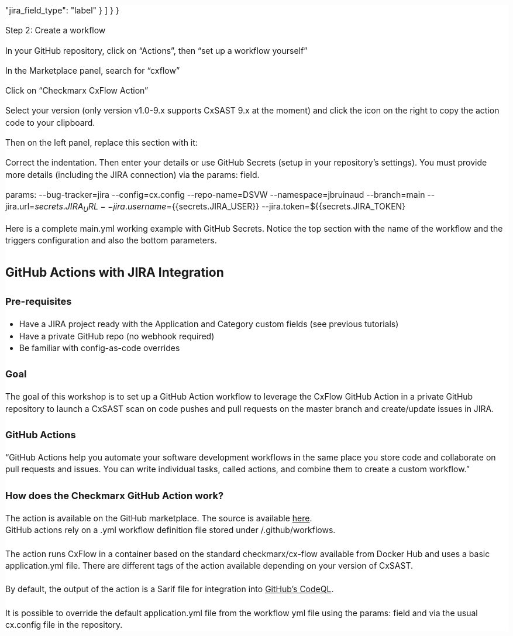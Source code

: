 "jira_field_type": "label"
}
]
}
}

Step 2: Create a workflow

In your GitHub repository, click on “Actions”, then “set up a workflow yourself”

In the Marketplace panel, search for “cxflow”

Click on “Checkmarx CxFlow Action”

Select your version (only version v1.0-9.x supports CxSAST 9.x at the moment) and click the icon on the right to copy the action code to your clipboard.

Then on the left panel, replace this section with it:

Correct the indentation. Then enter your details or use GitHub Secrets (setup in your repository’s settings). You must provide more details (including the JIRA connection) via the params: field.

params: --bug-tracker=jira --config=cx.config --repo-name=DSVW --namespace=jbruinaud --branch=main --jira.url=${{secrets.JIRA_URL}} --jira.username=${{secrets.JIRA_USER}} --jira.token=${{secrets.JIRA_TOKEN}

Here is a complete main.yml working example with GitHub Secrets. Notice the top section with the name of the workflow and the triggers configuration and also the bottom parameters.

## <a name="actions">GitHub Actions with JIRA Integration</a>
### Pre-requisites
* Have a JIRA project ready with the Application and Category custom fields (see previous tutorials)
* Have a private GitHub repo (no webhook required)
* Be familiar with config-as-code overrides

### Goal
The goal of this workshop is to set up a GitHub Action workflow to leverage the CxFlow GitHub Action in a private GitHub repository to launch a CxSAST scan on code pushes and pull requests on the master branch and create/update issues in JIRA.

### GitHub Actions
“GitHub Actions help you automate your software development workflows in the same place you store code and collaborate on pull requests and issues. You can write individual tasks, called actions, and combine them to create a custom workflow.”

### How does the Checkmarx GitHub Action work?
The action is available on the GitHub marketplace. The source is available [here](https://github.com/checkmarx-ts/checkmarx-cxflow-github-action).
<br>GitHub actions rely on a .yml workflow definition file stored under /.github/workflows.<br>
<br>The action runs CxFlow in a container based on the standard checkmarx/cx-flow available from Docker Hub and uses a basic application.yml file. There are different tags of the action available depending on your version of CxSAST.<br>
<br>By default, the output of the action is a Sarif file for integration into [GitHub’s CodeQL](https://github.com/marketplace/actions/checkmarx-cxflow-action).<br>
<br>It is possible to override the default application.yml file from the workflow yml file using the params: field and via the usual cx.config file in the repository.<br>
